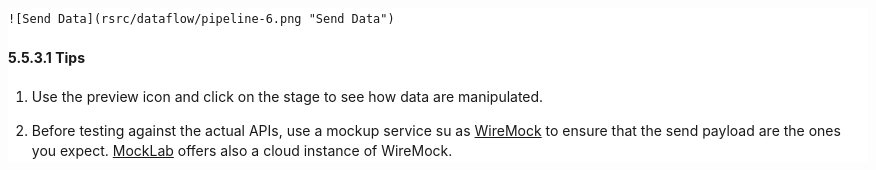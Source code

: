     ![Send Data](rsrc/dataflow/pipeline-6.png "Send Data")

#### 5.5.3.1 Tips

1. Use the preview icon and click on the stage to see how data are manipulated.

1. Before testing against the actual APIs, use a mockup service su as
   [WireMock](http://wiremock.org/) to ensure that the send payload are the ones you expect. [MockLab](https://app.mocklab.io/) offers also a cloud instance
   of WireMock.
